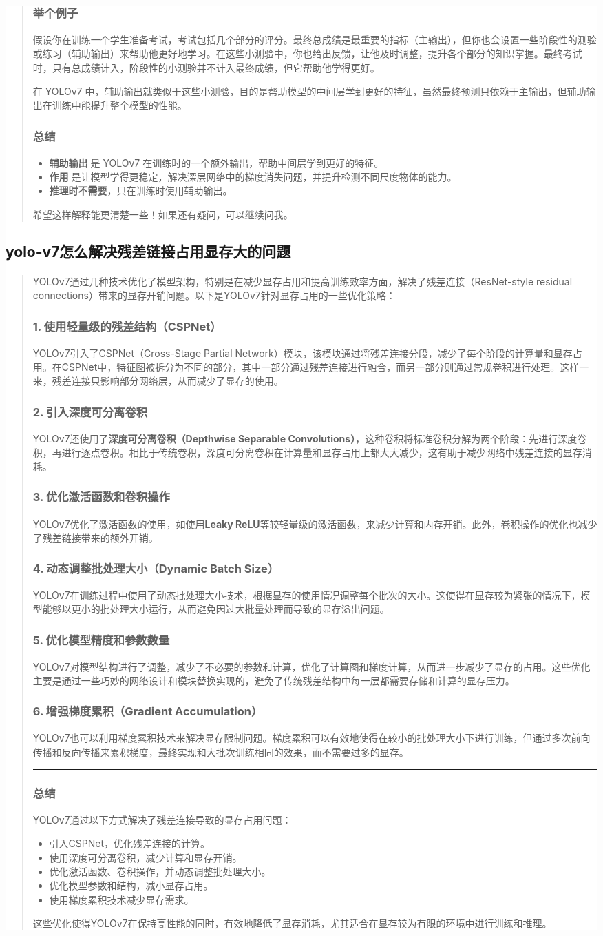 > ### 举个例子
>
> 假设你在训练一个学生准备考试，考试包括几个部分的评分。最终总成绩是最重要的指标（主输出），但你也会设置一些阶段性的测验或练习（辅助输出）来帮助他更好地学习。在这些小测验中，你也给出反馈，让他及时调整，提升各个部分的知识掌握。最终考试时，只有总成绩计入，阶段性的小测验并不计入最终成绩，但它帮助他学得更好。
>
> 在 YOLOv7 中，辅助输出就类似于这些小测验，目的是帮助模型的中间层学到更好的特征，虽然最终预测只依赖于主输出，但辅助输出在训练中能提升整个模型的性能。
>
> ### 总结
>
> - **辅助输出** 是 YOLOv7 在训练时的一个额外输出，帮助中间层学到更好的特征。
> - **作用** 是让模型学得更稳定，解决深层网络中的梯度消失问题，并提升检测不同尺度物体的能力。
> - **推理时不需要**，只在训练时使用辅助输出。
>
> 希望这样解释能更清楚一些！如果还有疑问，可以继续问我。

## yolo-v7怎么解决残差链接占用显存大的问题

> YOLOv7通过几种技术优化了模型架构，特别是在减少显存占用和提高训练效率方面，解决了残差连接（ResNet-style residual connections）带来的显存开销问题。以下是YOLOv7针对显存占用的一些优化策略：
>
> ### 1. **使用轻量级的残差结构（CSPNet）**
>
> YOLOv7引入了CSPNet（Cross-Stage Partial Network）模块，该模块通过将残差连接分段，减少了每个阶段的计算量和显存占用。在CSPNet中，特征图被拆分为不同的部分，其中一部分通过残差连接进行融合，而另一部分则通过常规卷积进行处理。这样一来，残差连接只影响部分网络层，从而减少了显存的使用。
>
> ### 2. **引入深度可分离卷积**
>
> YOLOv7还使用了**深度可分离卷积（Depthwise Separable Convolutions）**，这种卷积将标准卷积分解为两个阶段：先进行深度卷积，再进行逐点卷积。相比于传统卷积，深度可分离卷积在计算量和显存占用上都大大减少，这有助于减少网络中残差连接的显存消耗。
>
> ### 3. **优化激活函数和卷积操作**
>
> YOLOv7优化了激活函数的使用，如使用**Leaky ReLU**等较轻量级的激活函数，来减少计算和内存开销。此外，卷积操作的优化也减少了残差链接带来的额外开销。
>
> ### 4. **动态调整批处理大小（Dynamic Batch Size）**
>
> YOLOv7在训练过程中使用了动态批处理大小技术，根据显存的使用情况调整每个批次的大小。这使得在显存较为紧张的情况下，模型能够以更小的批处理大小运行，从而避免因过大批量处理而导致的显存溢出问题。
>
> ### 5. **优化模型精度和参数数量**
>
> YOLOv7对模型结构进行了调整，减少了不必要的参数和计算，优化了计算图和梯度计算，从而进一步减少了显存的占用。这些优化主要是通过一些巧妙的网络设计和模块替换实现的，避免了传统残差结构中每一层都需要存储和计算的显存压力。
>
> ### 6. **增强梯度累积（Gradient Accumulation）**
>
> YOLOv7也可以利用梯度累积技术来解决显存限制问题。梯度累积可以有效地使得在较小的批处理大小下进行训练，但通过多次前向传播和反向传播来累积梯度，最终实现和大批次训练相同的效果，而不需要过多的显存。
>
> ------
>
> ### 总结
>
> YOLOv7通过以下方式解决了残差连接导致的显存占用问题：
>
> - 引入CSPNet，优化残差连接的计算。
> - 使用深度可分离卷积，减少计算和显存开销。
> - 优化激活函数、卷积操作，并动态调整批处理大小。
> - 优化模型参数和结构，减小显存占用。
> - 使用梯度累积技术减少显存需求。
>
> 这些优化使得YOLOv7在保持高性能的同时，有效地降低了显存消耗，尤其适合在显存较为有限的环境中进行训练和推理。